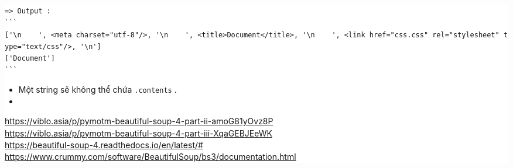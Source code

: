     => Output :
    ```
    ['\n    ', <meta charset="utf-8"/>, '\n    ', <title>Document</title>, '\n    ', <link href="css.css" rel="stylesheet" type="text/css"/>, '\n']
    ['Document']
    ```
- Một string sẽ không thể chứa `.contents` .
- 

https://viblo.asia/p/pymotm-beautiful-soup-4-part-ii-amoG81yOvz8P<br>
https://viblo.asia/p/pymotm-beautiful-soup-4-part-iii-XqaGEBJEeWK<br>
https://beautiful-soup-4.readthedocs.io/en/latest/#<br>
https://www.crummy.com/software/BeautifulSoup/bs3/documentation.html